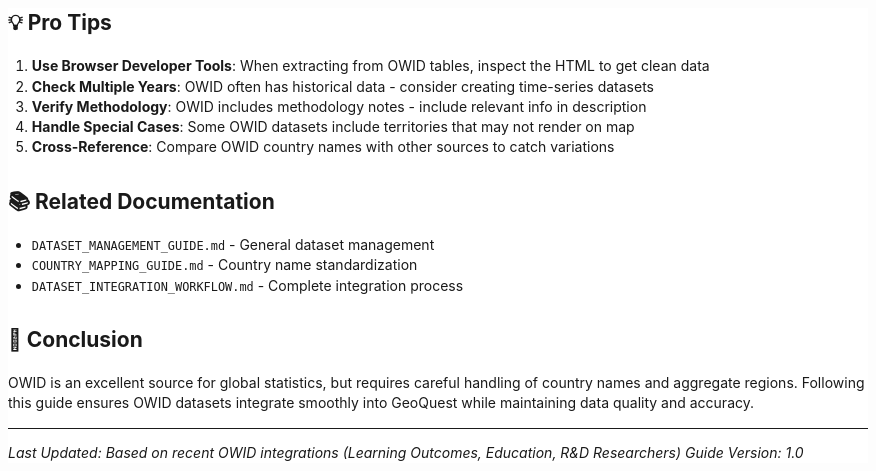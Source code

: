 ## 💡 Pro Tips

1. **Use Browser Developer Tools**: When extracting from OWID tables, inspect the HTML to get clean data
2. **Check Multiple Years**: OWID often has historical data - consider creating time-series datasets
3. **Verify Methodology**: OWID includes methodology notes - include relevant info in description
4. **Handle Special Cases**: Some OWID datasets include territories that may not render on map
5. **Cross-Reference**: Compare OWID country names with other sources to catch variations

## 📚 Related Documentation

- `DATASET_MANAGEMENT_GUIDE.md` - General dataset management
- `COUNTRY_MAPPING_GUIDE.md` - Country name standardization
- `DATASET_INTEGRATION_WORKFLOW.md` - Complete integration process

## 🎉 Conclusion

OWID is an excellent source for global statistics, but requires careful handling of country names and aggregate regions. Following this guide ensures OWID datasets integrate smoothly into GeoQuest while maintaining data quality and accuracy.

---

*Last Updated: Based on recent OWID integrations (Learning Outcomes, Education, R&D Researchers)*
*Guide Version: 1.0*

